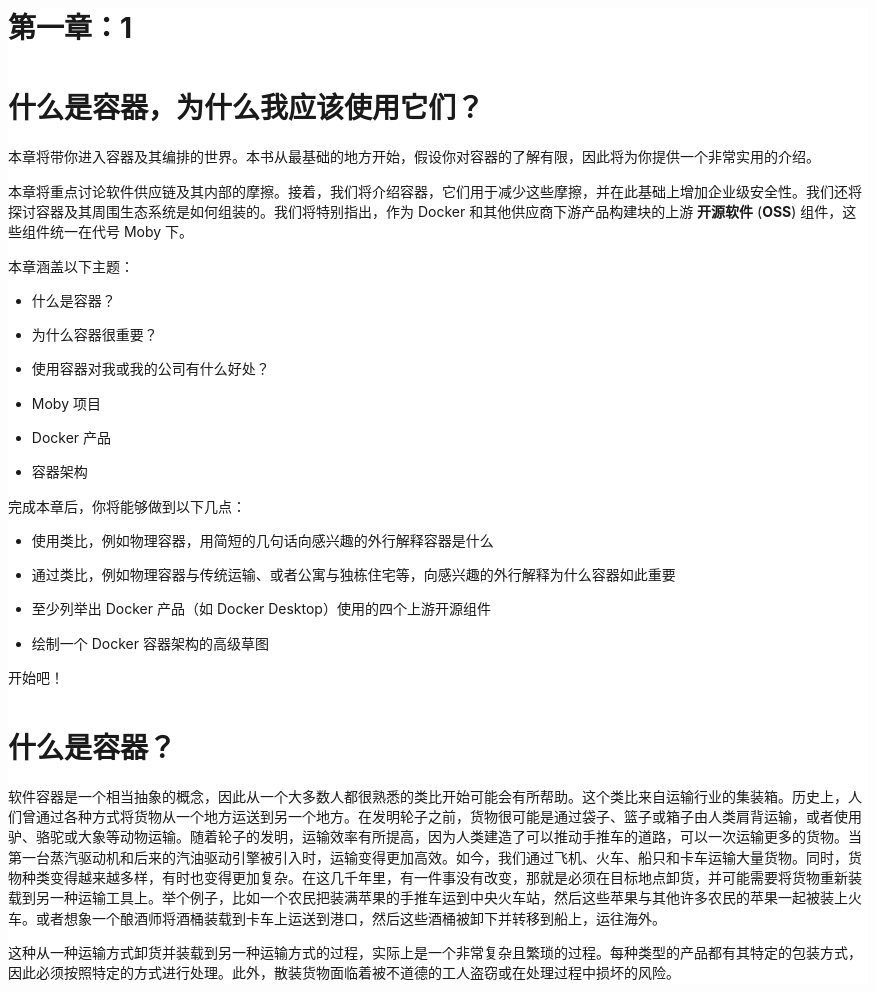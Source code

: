 # 第一章：1

# 什么是容器，为什么我应该使用它们？

本章将带你进入容器及其编排的世界。本书从最基础的地方开始，假设你对容器的了解有限，因此将为你提供一个非常实用的介绍。

本章将重点讨论软件供应链及其内部的摩擦。接着，我们将介绍容器，它们用于减少这些摩擦，并在此基础上增加企业级安全性。我们还将探讨容器及其周围生态系统是如何组装的。我们将特别指出，作为 Docker 和其他供应商下游产品构建块的上游 **开源软件** (**OSS**) 组件，这些组件统一在代号 Moby 下。

本章涵盖以下主题：

+   什么是容器？

+   为什么容器很重要？

+   使用容器对我或我的公司有什么好处？

+   Moby 项目

+   Docker 产品

+   容器架构

完成本章后，你将能够做到以下几点：

+   使用类比，例如物理容器，用简短的几句话向感兴趣的外行解释容器是什么

+   通过类比，例如物理容器与传统运输、或者公寓与独栋住宅等，向感兴趣的外行解释为什么容器如此重要

+   至少列举出 Docker 产品（如 Docker Desktop）使用的四个上游开源组件

+   绘制一个 Docker 容器架构的高级草图

开始吧！

# 什么是容器？

软件容器是一个相当抽象的概念，因此从一个大多数人都很熟悉的类比开始可能会有所帮助。这个类比来自运输行业的集装箱。历史上，人们曾通过各种方式将货物从一个地方运送到另一个地方。在发明轮子之前，货物很可能是通过袋子、篮子或箱子由人类肩背运输，或者使用驴、骆驼或大象等动物运输。随着轮子的发明，运输效率有所提高，因为人类建造了可以推动手推车的道路，可以一次运输更多的货物。当第一台蒸汽驱动机和后来的汽油驱动引擎被引入时，运输变得更加高效。如今，我们通过飞机、火车、船只和卡车运输大量货物。同时，货物种类变得越来越多样，有时也变得更加复杂。在这几千年里，有一件事没有改变，那就是必须在目标地点卸货，并可能需要将货物重新装载到另一种运输工具上。举个例子，比如一个农民把装满苹果的手推车运到中央火车站，然后这些苹果与其他许多农民的苹果一起被装上火车。或者想象一个酿酒师将酒桶装载到卡车上运送到港口，然后这些酒桶被卸下并转移到船上，运往海外。

这种从一种运输方式卸货并装载到另一种运输方式的过程，实际上是一个非常复杂且繁琐的过程。每种类型的产品都有其特定的包装方式，因此必须按照特定的方式进行处理。此外，散装货物面临着被不道德的工人盗窃或在处理过程中损坏的风险。

